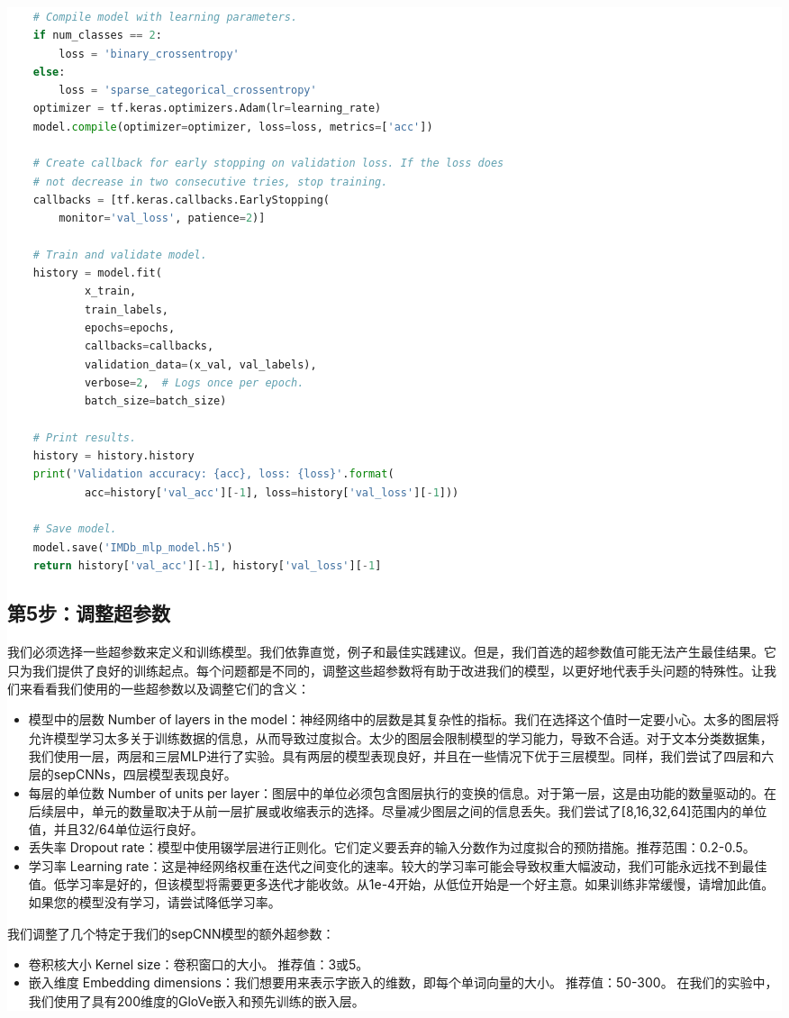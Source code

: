 ```python
    # Compile model with learning parameters.
    if num_classes == 2:
        loss = 'binary_crossentropy'
    else:
        loss = 'sparse_categorical_crossentropy'
    optimizer = tf.keras.optimizers.Adam(lr=learning_rate)
    model.compile(optimizer=optimizer, loss=loss, metrics=['acc'])

    # Create callback for early stopping on validation loss. If the loss does
    # not decrease in two consecutive tries, stop training.
    callbacks = [tf.keras.callbacks.EarlyStopping(
        monitor='val_loss', patience=2)]

    # Train and validate model.
    history = model.fit(
            x_train,
            train_labels,
            epochs=epochs,
            callbacks=callbacks,
            validation_data=(x_val, val_labels),
            verbose=2,  # Logs once per epoch.
            batch_size=batch_size)

    # Print results.
    history = history.history
    print('Validation accuracy: {acc}, loss: {loss}'.format(
            acc=history['val_acc'][-1], loss=history['val_loss'][-1]))

    # Save model.
    model.save('IMDb_mlp_model.h5')
    return history['val_acc'][-1], history['val_loss'][-1]
```

## 第5步：调整超参数
我们必须选择一些超参数来定义和训练模型。我们依靠直觉，例子和最佳实践建议。但是，我们首选的超参数值可能无法产生最佳结果。它只为我们提供了良好的训练起点。每个问题都是不同的，调整这些超参数将有助于改进我们的模型，以更好地代表手头问题的特殊性。让我们来看看我们使用的一些超参数以及调整它们的含义：

+ 模型中的层数 Number of layers in the model：神经网络中的层数是其复杂性的指标。我们在选择这个值时一定要小心。太多的图层将允许模型学习太多关于训练数据的信息，从而导致过度拟合。太少的图层会限制模型的学习能力，导致不合适。对于文本分类数据集，我们使用一层，两层和三层MLP进行了实验。具有两层的模型表现良好，并且在一些情况下优于三层模型。同样，我们尝试了四层和六层的sepCNNs，四层模型表现良好。
+ 每层的单位数 Number of units per layer：图层中的单位必须包含图层执行的变换的信息。对于第一层，这是由功能的数量驱动的。在后续层中，单元的数量取决于从前一层扩展或收缩表示的选择。尽量减少图层之间的信息丢失。我们尝试了[8,16,32,64]范围内的单位值，并且32/64单位运行良好。
+ 丢失率 Dropout rate：模型中使用辍学层进行正则化。它们定义要丢弃的输入分数作为过度拟合的预防措施。推荐范围：0.2-0.5。
+ 学习率 Learning rate：这是神经网络权重在迭代之间变化的速率。较大的学习率可能会导致权重大幅波动，我们可能永远找不到最佳值。低学习率是好的，但该模型将需要更多迭代才能收敛。从1e-4开始，从低位开始是一个好主意。如果训练非常缓慢，请增加此值。如果您的模型没有学习，请尝试降低学习率。

我们调整了几个特定于我们的sepCNN模型的额外超参数：
+ 卷积核大小 Kernel size：卷积窗口的大小。 推荐值：3或5。
+ 嵌入维度 Embedding dimensions：我们想要用来表示字嵌入的维数，即每个单词向量的大小。 推荐值：50-300。 在我们的实验中，我们使用了具有200维度的GloVe嵌入和预先训练的嵌入层。
